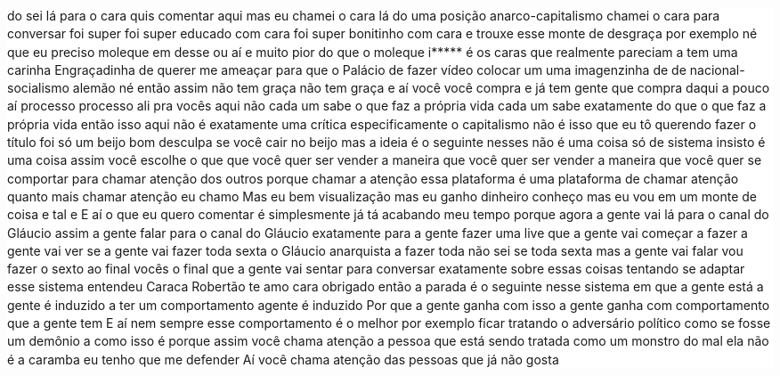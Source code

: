 do sei lá para o cara quis comentar aqui
mas eu chamei o cara lá do uma posição
anarco-capitalismo chamei o cara para
conversar foi super foi super educado
com cara foi super bonitinho com cara e
trouxe esse monte de desgraça por
exemplo né que eu preciso moleque em
desse ou aí e muito pior do que o
moleque i***** é os caras que realmente
pareciam a tem uma carinha Engraçadinha
de querer me ameaçar para que o Palácio
de fazer vídeo colocar um uma
imagenzinha de de nacional-socialismo
alemão né então assim não tem graça não
tem graça e aí você você compra
e já tem gente que compra daqui a pouco
aí processo processo ali pra vocês aqui
não cada um sabe o que faz a própria
vida cada um sabe exatamente do que o
que faz a própria vida então isso aqui
não é exatamente uma crítica
especificamente o capitalismo não é isso
que eu tô querendo fazer o título foi só
um beijo bom desculpa se você cair no
beijo mas a ideia é o seguinte nesses
não é uma coisa só de sistema insisto é
uma coisa assim você escolhe o que que
você quer ser vender a maneira que você
quer ser vender a maneira que você quer
se comportar para chamar atenção dos
outros porque chamar a atenção essa
plataforma é uma plataforma de chamar
atenção quanto mais chamar atenção eu
chamo Mas eu bem visualização mas eu
ganho dinheiro conheço mas eu vou em um
monte de coisa e tal e E aí o que eu
quero comentar é simplesmente já tá
acabando meu tempo porque agora a gente
vai lá para o canal do Gláucio assim a
gente falar para o canal do Gláucio
exatamente para a gente fazer uma live
que a gente vai começar a fazer a gente
vai ver se a gente vai fazer toda sexta
o Gláucio anarquista
a fazer toda não sei se toda sexta mas a
gente vai falar vou fazer o sexto ao
final vocês o final que a gente vai
sentar para conversar exatamente sobre
essas coisas tentando se adaptar esse
sistema entendeu Caraca Robertão te amo
cara obrigado então a parada é o
seguinte nesse sistema em que a gente
está a gente é induzido a ter um
comportamento agente é induzido Por que
a gente ganha com isso a gente ganha com
comportamento que a gente tem E aí nem
sempre esse comportamento é o melhor por
exemplo ficar tratando o adversário
político como se fosse um demônio a como
isso é porque assim você chama atenção a
pessoa que está sendo tratada como um
monstro do mal ela não é a caramba eu
tenho que me defender Aí você chama
atenção das pessoas que já não gosta